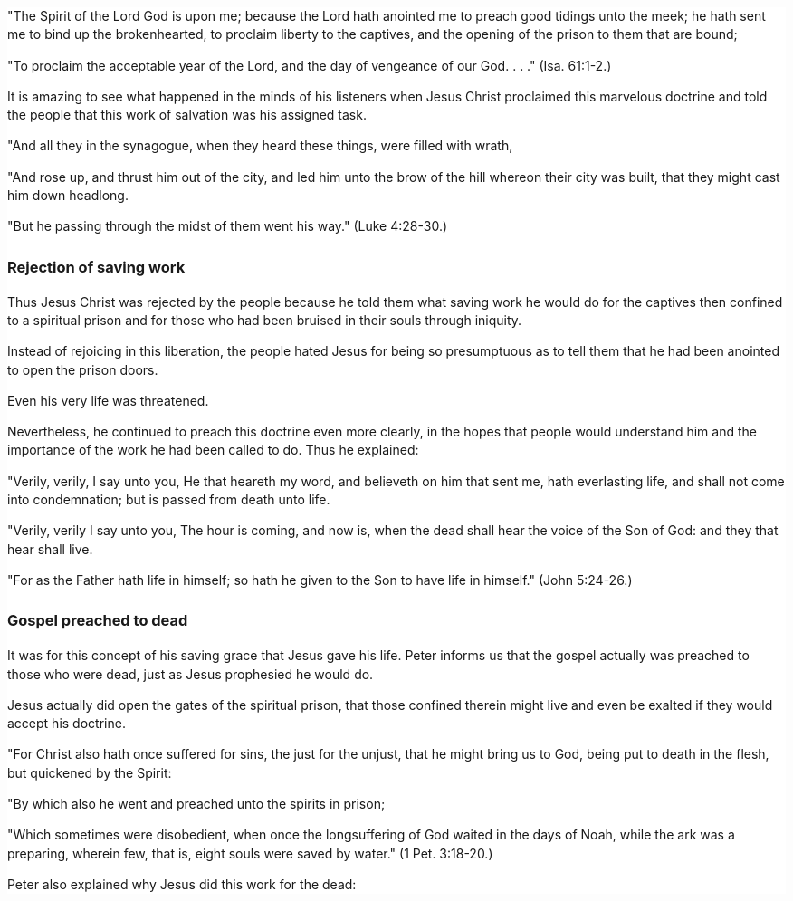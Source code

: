 "The Spirit of the Lord God is upon me; because the Lord hath anointed me to preach good tidings unto the meek; he hath sent me to bind up the brokenhearted, to proclaim liberty to the captives, and the opening of the prison to them that are bound;

"To proclaim the acceptable year of the Lord, and the day of vengeance of our God. . . ." (Isa. 61:1-2.)

It is amazing to see what happened in the minds of his listeners when Jesus Christ proclaimed this marvelous doctrine and told the people that this work of salvation was his assigned task.

"And all they in the synagogue, when they heard these things, were filled with wrath,

"And rose up, and thrust him out of the city, and led him unto the brow of the hill whereon their city was built, that they might cast him down headlong.

"But he passing through the midst of them went his way." (Luke 4:28-30.)

### Rejection of saving work

Thus Jesus Christ was rejected by the people because he told them what saving work he would do for the captives then confined to a spiritual prison and for those who had been bruised in their souls through iniquity. 

Instead of rejoicing in this liberation, the people hated Jesus for being so presumptuous as to tell them that he had been anointed to open the prison doors.

Even his very life was threatened.

Nevertheless, he continued to preach this doctrine even more clearly, in the hopes that people would understand him and the importance of the work he had been called to do. Thus he explained:

"Verily, verily, I say unto you, He that heareth my word, and believeth on him that sent me, hath everlasting life, and shall not come into condemnation; but is passed from death unto life.

"Verily, verily I say unto you, The hour is coming, and now is, when the dead shall hear the voice of the Son of God: and they that hear shall live.

"For as the Father hath life in himself; so hath he given to the Son to have life in himself." (John 5:24-26.)

### Gospel preached to dead

It was for this concept of his saving grace that Jesus gave his life. Peter informs us that the gospel actually was preached to those who were dead, just as Jesus prophesied he would do.

Jesus actually did open the gates of the spiritual prison, that those confined therein might live and even be exalted if they would accept his doctrine.

"For Christ also hath once suffered for sins, the just for the unjust, that he might bring us to God, being put to death in the flesh, but quickened by the Spirit:

"By which also he went and preached unto the spirits in prison;

"Which sometimes were disobedient, when once the longsuffering of God waited in the days of Noah, while the ark was a preparing, wherein few, that is, eight souls were saved by water." (1 Pet. 3:18-20.)

Peter also explained why Jesus did this work for the dead:
